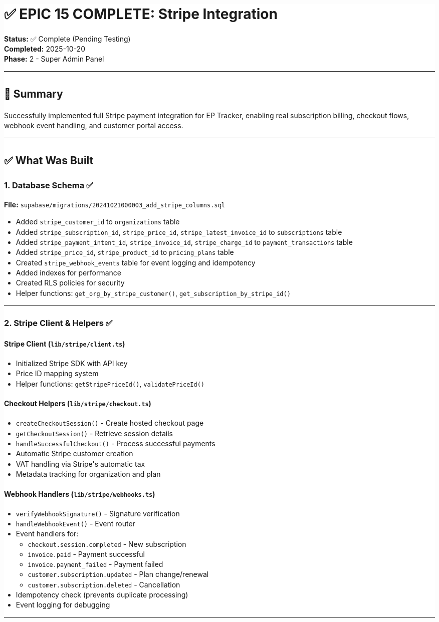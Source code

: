 # ✅ EPIC 15 COMPLETE: Stripe Integration

**Status:** ✅ Complete (Pending Testing)  
**Completed:** 2025-10-20  
**Phase:** 2 - Super Admin Panel

---

## 🎯 Summary

Successfully implemented full Stripe payment integration for EP Tracker, enabling real subscription billing, checkout flows, webhook event handling, and customer portal access.

---

## ✅ What Was Built

### 1. Database Schema ✅
**File:** `supabase/migrations/20241021000003_add_stripe_columns.sql`

- Added `stripe_customer_id` to `organizations` table
- Added `stripe_subscription_id`, `stripe_price_id`, `stripe_latest_invoice_id` to `subscriptions` table
- Added `stripe_payment_intent_id`, `stripe_invoice_id`, `stripe_charge_id` to `payment_transactions` table
- Added `stripe_price_id`, `stripe_product_id` to `pricing_plans` table
- Created `stripe_webhook_events` table for event logging and idempotency
- Added indexes for performance
- Created RLS policies for security
- Helper functions: `get_org_by_stripe_customer()`, `get_subscription_by_stripe_id()`

---

### 2. Stripe Client & Helpers ✅

#### Stripe Client (`lib/stripe/client.ts`)
- Initialized Stripe SDK with API key
- Price ID mapping system
- Helper functions: `getStripePriceId()`, `validatePriceId()`

#### Checkout Helpers (`lib/stripe/checkout.ts`)
- `createCheckoutSession()` - Create hosted checkout page
- `getCheckoutSession()` - Retrieve session details
- `handleSuccessfulCheckout()` - Process successful payments
- Automatic Stripe customer creation
- VAT handling via Stripe's automatic tax
- Metadata tracking for organization and plan

#### Webhook Handlers (`lib/stripe/webhooks.ts`)
- `verifyWebhookSignature()` - Signature verification
- `handleWebhookEvent()` - Event router
- Event handlers for:
  - `checkout.session.completed` - New subscription
  - `invoice.paid` - Payment successful
  - `invoice.payment_failed` - Payment failed
  - `customer.subscription.updated` - Plan change/renewal
  - `customer.subscription.deleted` - Cancellation
- Idempotency check (prevents duplicate processing)
- Event logging for debugging

---